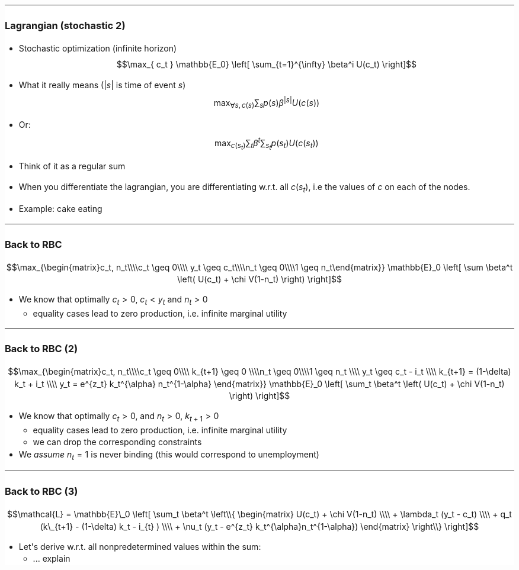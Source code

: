 </div>
</div>


----

### Lagrangian (stochastic 2)


- Stochastic optimization (infinite horizon)
$$\max_{ c_t } \mathbb{E_0} \left[ \sum_{t=1}^{\infty} \beta^i U(c_t) \right]$$
- What it really means ($|s|$ is time of event $s$)
$$\max_{ \forall s,  c(s)} \sum_{s} p(s) \beta^{|s|} U(c(s))$$
- Or:
$$\max_{ c(s_t) } \sum_{t}  \beta^{t} \sum_{s_t} p(s_t)U(c(s_t))$$
- Think of it as a regular sum
- When you differentiate the lagrangian, you are differentiating w.r.t. all $c(s_t)$, i.e the values of $c$ on each of the nodes.

- Example: cake eating

---- 

### Back to RBC

$$\max_{\begin{matrix}c_t, n_t\\\\c_t \geq 0\\\\ y_t \geq c_t\\\\n_t \geq 0\\\\1 \geq n_t\end{matrix}} \mathbb{E}_0 \left[ \sum \beta^t \left( U(c_t) + \chi V(1-n_t) \right) \right]$$


- We know that optimally $c_t>0$, $c_t<y_t$ and $n_t>0$
    - equality cases lead to zero production, i.e. infinite marginal utility

----

### Back to RBC (2)

$$\max_{\begin{matrix}c_t, n_t\\\\c_t \geq 0\\\\ k_{t+1} \geq 0 \\\\n_t \geq 0\\\\1 \geq n_t \\\\ y_t \geq c_t - i_t  \\\\ k_{t+1} = (1-\delta) k_t  + i_t \\\\ y_t = e^{z_t} k_t^{\alpha} n_t^{1-\alpha} \end{matrix}} \mathbb{E}_0 \left[ \sum_t \beta^t \left( U(c_t) + \chi V(1-n_t) \right) \right]$$

- We know that optimally $c_t>0$, and $n_t>0$, $k_{t+1}>0$
    - equality cases lead to zero production, i.e. infinite marginal utility
    - we can drop the corresponding constraints
- We *assume* $n_t=1$ is never binding (this would correspond to unemployment)


----

### Back to RBC (3)

$$\mathcal{L} = \mathbb{E}\_0 \left[ \sum_t \beta^t \left\\{ \begin{matrix} U(c_t) + \chi V(1-n_t) \\\\ + \lambda_t (y_t - c_t) \\\\  + q_t (k\_{t+1} - (1-\delta) k_t - i_{t} ) \\\\ + \nu_t (y_t - e^{z_t} k_t^{\alpha}n_t^{1-\alpha})  \end{matrix} \right\\} \right]$$

- Let's derive w.r.t. all nonpredetermined values within the sum:
    - ... explain

